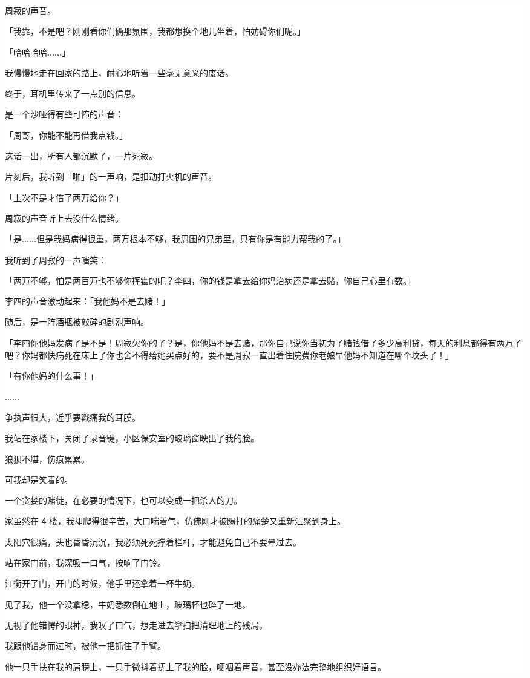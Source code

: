 周寂的声音。

「我靠，不是吧？刚刚看你们俩那氛围，我都想换个地儿坐着，怕妨碍你们呢。」

「哈哈哈哈……」

我慢慢地走在回家的路上，耐心地听着一些毫无意义的废话。

终于，耳机里传来了一点别的信息。

是一个沙哑得有些可怖的声音：

「周哥，你能不能再借我点钱。」

这话一出，所有人都沉默了，一片死寂。

片刻后，我听到「啪」的一声响，是扣动打火机的声音。

「上次不是才借了两万给你？」

周寂的声音听上去没什么情绪。

「是……但是我妈病得很重，两万根本不够，我周围的兄弟里，只有你是有能力帮我的了。」

我听到了周寂的一声嗤笑：

「两万不够，怕是两百万也不够你挥霍的吧？李四，你的钱是拿去给你妈治病还是拿去赌，你自己心里有数。」

李四的声音激动起来：「我他妈不是去赌！」

随后，是一阵酒瓶被敲碎的剧烈声响。

「李四你他妈发病了是不是！周寂欠你的了？是，你他妈不是去赌，那你自己说你当初为了赌钱借了多少高利贷，每天的利息都得有两万了吧？你妈都快病死在床上了你也舍不得给她买点好的，要不是周寂一直出着住院费你老娘早他妈不知道在哪个坟头了！」

「有你他妈的什么事！」

……

争执声很大，近乎要戳痛我的耳膜。

我站在家楼下，关闭了录音键，小区保安室的玻璃窗映出了我的脸。

狼狈不堪，伤痕累累。

可我却是笑着的。

一个贪婪的赌徒，在必要的情况下，也可以变成一把杀人的刀。

家虽然在 4 楼，我却爬得很辛苦，大口喘着气，仿佛刚才被踢打的痛楚又重新汇聚到身上。

太阳穴很痛，头也昏昏沉沉，我必须死死撑着栏杆，才能避免自己不要晕过去。

站在家门前，我深吸一口气，按响了门铃。

江衡开了门，开门的时候，他手里还拿着一杯牛奶。

见了我，他一个没拿稳，牛奶悉数倒在地上，玻璃杯也碎了一地。

无视了他错愕的眼神，我叹了口气，想走进去拿扫把清理地上的残局。

我跟他错身而过时，被他一把抓住了手臂。

他一只手扶在我的肩膀上，一只手微抖着抚上了我的脸，哽咽着声音，甚至没办法完整地组织好语言。
